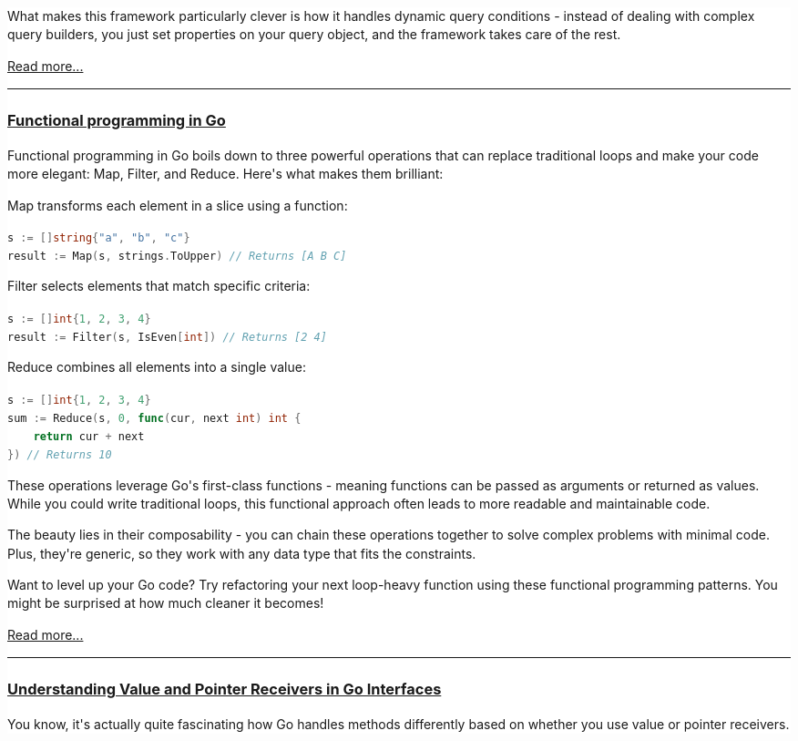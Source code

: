 What makes this framework particularly clever is how it handles dynamic query conditions - instead of dealing with complex query builders, you just set properties on your query object, and the framework takes care of the rest.

[Read more...](https://github.com/doytowin/goooqo)

---

### [Functional programming in Go](https://bitfieldconsulting.com/posts/functional)

Functional programming in Go boils down to three powerful operations that can replace traditional loops and make your code more elegant: Map, Filter, and Reduce. Here's what makes them brilliant:

Map transforms each element in a slice using a function:

```go
s := []string{"a", "b", "c"}
result := Map(s, strings.ToUpper) // Returns [A B C]
```

Filter selects elements that match specific criteria:

```go
s := []int{1, 2, 3, 4}
result := Filter(s, IsEven[int]) // Returns [2 4]
```

Reduce combines all elements into a single value:

```go
s := []int{1, 2, 3, 4}
sum := Reduce(s, 0, func(cur, next int) int {
    return cur + next
}) // Returns 10
```

These operations leverage Go's first-class functions - meaning functions can be passed as arguments or returned as values. While you could write traditional loops, this functional approach often leads to more readable and maintainable code.

The beauty lies in their composability - you can chain these operations together to solve complex problems with minimal code. Plus, they're generic, so they work with any data type that fits the constraints.

Want to level up your Go code? Try refactoring your next loop-heavy function using these functional programming patterns. You might be surprised at how much cleaner it becomes!

[Read more...](https://bitfieldconsulting.com/posts/functional)

---

### [Understanding Value and Pointer Receivers in Go Interfaces](https://afdz.medium.com/understanding-value-and-pointer-receivers-in-go-interfaces-e97a824fdded?source=rss------golang-5)

You know, it's actually quite fascinating how Go handles methods differently based on whether you use value or pointer receivers.
